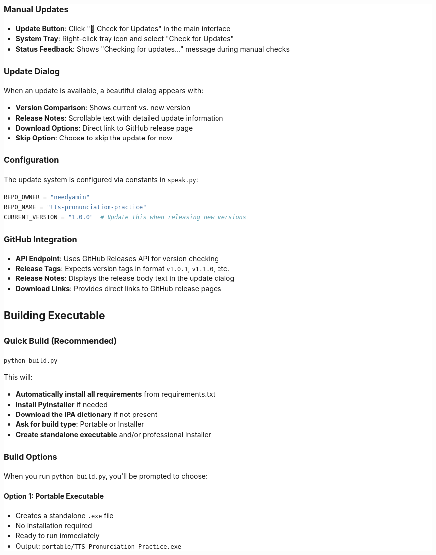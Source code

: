 ### Manual Updates
- **Update Button**: Click "🔄 Check for Updates" in the main interface
- **System Tray**: Right-click tray icon and select "Check for Updates"
- **Status Feedback**: Shows "Checking for updates..." message during manual checks

### Update Dialog
When an update is available, a beautiful dialog appears with:
- **Version Comparison**: Shows current vs. new version
- **Release Notes**: Scrollable text with detailed update information
- **Download Options**: Direct link to GitHub release page
- **Skip Option**: Choose to skip the update for now

### Configuration
The update system is configured via constants in `speak.py`:
```python
REPO_OWNER = "needyamin"
REPO_NAME = "tts-pronunciation-practice"
CURRENT_VERSION = "1.0.0"  # Update this when releasing new versions
```

### GitHub Integration
- **API Endpoint**: Uses GitHub Releases API for version checking
- **Release Tags**: Expects version tags in format `v1.0.1`, `v1.1.0`, etc.
- **Release Notes**: Displays the release body text in the update dialog
- **Download Links**: Provides direct links to GitHub release pages

## Building Executable

### Quick Build (Recommended)

```bash
python build.py
```

This will:
- **Automatically install all requirements** from requirements.txt
- **Install PyInstaller** if needed
- **Download the IPA dictionary** if not present
- **Ask for build type**: Portable or Installer
- **Create standalone executable** and/or professional installer

### Build Options

When you run `python build.py`, you'll be prompted to choose:

#### Option 1: Portable Executable
- Creates a standalone `.exe` file
- No installation required
- Ready to run immediately
- Output: `portable/TTS_Pronunciation_Practice.exe`
